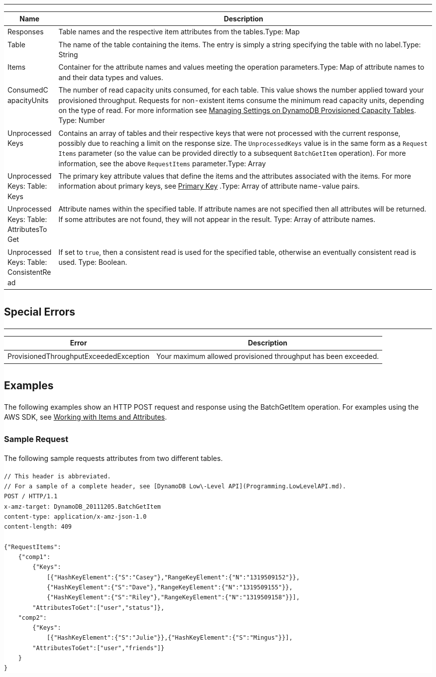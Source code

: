 
****  

|  Name  |  Description  | 
| --- | --- | 
| Responses  | Table names and the respective item attributes from the tables\.Type: Map  | 
| Table |  The name of the table containing the items\. The entry is simply a string specifying the table with no label\.Type: String  | 
| Items  | Container for the attribute names and values meeting the operation parameters\.Type: Map of attribute names to and their data types and values\. | 
| ConsumedCapacityUnits | The number of read capacity units consumed, for each table\. This value shows the number applied toward your provisioned throughput\. Requests for non\-existent items consume the minimum read capacity units, depending on the type of read\. For more information see [Managing Settings on DynamoDB Provisioned Capacity Tables](ProvisionedThroughput.md)\. Type: Number | 
| UnprocessedKeys | Contains an array of tables and their respective keys that were not processed with the current response, possibly due to reaching a limit on the response size\. The `UnprocessedKeys` value is in the same form as a `RequestItems` parameter \(so the value can be provided directly to a subsequent `BatchGetItem` operation\)\. For more information, see the above `RequestItems` parameter\.Type: Array  | 
| UnprocessedKeys: Table: Keys  | The primary key attribute values that define the items and the attributes associated with the items\. For more information about primary keys, see [Primary Key](HowItWorks.CoreComponents.md#HowItWorks.CoreComponents.PrimaryKey) \.Type: Array of attribute name\-value pairs\.  | 
| UnprocessedKeys: Table: AttributesToGet  |  Attribute names within the specified table\. If attribute names are not specified then all attributes will be returned\. If some attributes are not found, they will not appear in the result\.  Type: Array of attribute names\.  | 
| UnprocessedKeys: Table: ConsistentRead  |  If set to `true`, then a consistent read is used for the specified table, otherwise an eventually consistent read is used\. Type: Boolean\.  | 

## Special Errors<a name="API_BatchGetItem_SpecialErrors"></a>


****  

|  Error  |  Description  | 
| --- | --- | 
| ProvisionedThroughputExceededException  | Your maximum allowed provisioned throughput has been exceeded\.  | 

## Examples<a name="API_BatchGetItem_Examples"></a>

The following examples show an HTTP POST request and response using the BatchGetItem operation\. For examples using the AWS SDK, see [Working with Items and Attributes](WorkingWithItems.md)\.

### Sample Request<a name="API_BatchGetItem_Examples_Request"></a>

The following sample requests attributes from two different tables\.

```
// This header is abbreviated. 
// For a sample of a complete header, see [DynamoDB Low\-Level API](Programming.LowLevelAPI.md).
POST / HTTP/1.1 
x-amz-target: DynamoDB_20111205.BatchGetItem 
content-type: application/x-amz-json-1.0 
content-length: 409

{"RequestItems":
    {"comp1":
        {"Keys":
            [{"HashKeyElement":{"S":"Casey"},"RangeKeyElement":{"N":"1319509152"}},
            {"HashKeyElement":{"S":"Dave"},"RangeKeyElement":{"N":"1319509155"}},
            {"HashKeyElement":{"S":"Riley"},"RangeKeyElement":{"N":"1319509158"}}],
        "AttributesToGet":["user","status"]},
    "comp2":
        {"Keys":
            [{"HashKeyElement":{"S":"Julie"}},{"HashKeyElement":{"S":"Mingus"}}],
        "AttributesToGet":["user","friends"]}
    }
}
```
